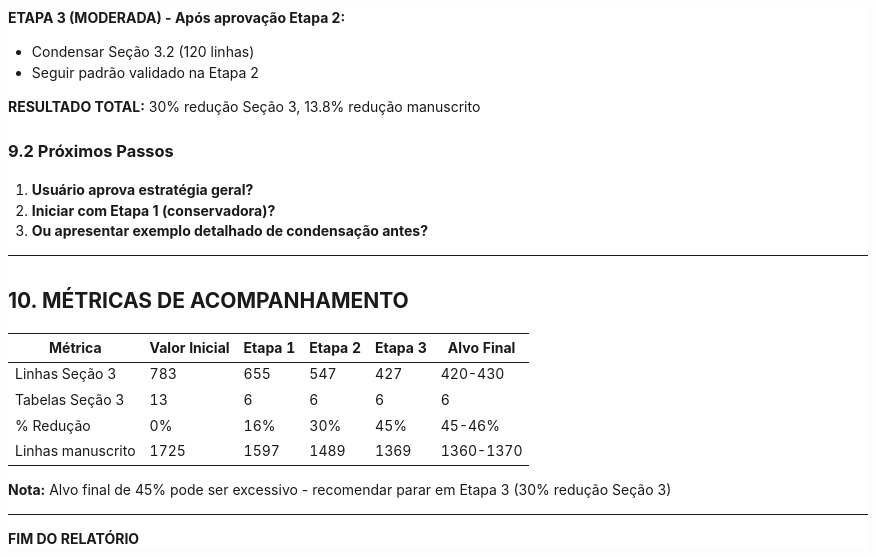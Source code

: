 **ETAPA 3 (MODERADA) - Após aprovação Etapa 2:**
- Condensar Seção 3.2 (120 linhas)
- Seguir padrão validado na Etapa 2

**RESULTADO TOTAL:** 30% redução Seção 3, 13.8% redução manuscrito

### 9.2 Próximos Passos
1. **Usuário aprova estratégia geral?**
2. **Iniciar com Etapa 1 (conservadora)?**
3. **Ou apresentar exemplo detalhado de condensação antes?**

---

## 10. MÉTRICAS DE ACOMPANHAMENTO

| Métrica | Valor Inicial | Etapa 1 | Etapa 2 | Etapa 3 | Alvo Final |
|---------|---------------|---------|---------|---------|------------|
| Linhas Seção 3 | 783 | 655 | 547 | 427 | 420-430 |
| Tabelas Seção 3 | 13 | 6 | 6 | 6 | 6 |
| % Redução | 0% | 16% | 30% | 45% | 45-46% |
| Linhas manuscrito | 1725 | 1597 | 1489 | 1369 | 1360-1370 |

**Nota:** Alvo final de 45% pode ser excessivo - recomendar parar em Etapa 3 (30% redução Seção 3)

---

**FIM DO RELATÓRIO**
